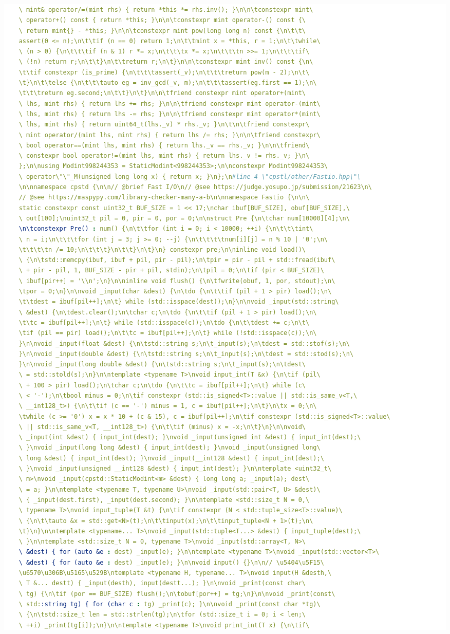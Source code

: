 ```yaml
    \ mint& operator/=(mint rhs) { return *this *= rhs.inv(); }\n\n\tconstexpr mint\
    \ operator+() const { return *this; }\n\n\tconstexpr mint operator-() const {\
    \ return mint{} - *this; }\n\n\tconstexpr mint pow(long long n) const {\n\t\t\
    assert(0 <= n);\n\t\tif (n == 0) return 1;\n\t\tmint x = *this, r = 1;\n\t\twhile\
    \ (n > 0) {\n\t\t\tif (n & 1) r *= x;\n\t\t\tx *= x;\n\t\t\tn >>= 1;\n\t\t\tif\
    \ (!n) return r;\n\t\t}\n\t\treturn r;\n\t}\n\n\tconstexpr mint inv() const {\n\
    \t\tif constexpr (is_prime) {\n\t\t\tassert(_v);\n\t\t\treturn pow(m - 2);\n\t\
    \t}\n\t\telse {\n\t\t\tauto eg = inv_gcd(_v, m);\n\t\t\tassert(eg.first == 1);\n\
    \t\t\treturn eg.second;\n\t\t}\n\t}\n\n\tfriend constexpr mint operator+(mint\
    \ lhs, mint rhs) { return lhs += rhs; }\n\n\tfriend constexpr mint operator-(mint\
    \ lhs, mint rhs) { return lhs -= rhs; }\n\n\tfriend constexpr mint operator*(mint\
    \ lhs, mint rhs) { return uint64_t(lhs._v) * rhs._v; }\n\t\n\tfriend constexpr\
    \ mint operator/(mint lhs, mint rhs) { return lhs /= rhs; }\n\n\tfriend constexpr\
    \ bool operator==(mint lhs, mint rhs) { return lhs._v == rhs._v; }\n\n\tfriend\
    \ constexpr bool operator!=(mint lhs, mint rhs) { return lhs._v != rhs._v; }\n\
    };\n\nusing Modint998244353 = StaticModint<998244353>;\n\nconstexpr Modint998244353\
    \ operator\"\"_M(unsigned long long x) { return x; }\n};\n#line 4 \"cpstl/other/Fastio.hpp\"\
    \n\nnamespace cpstd {\n\n// @brief Fast I/O\n// @see https://judge.yosupo.jp/submission/21623\n\
    // @see https://maspypy.com/library-checker-many-a-b\n\nnamespace Fastio {\n\n\
    static constexpr const uint32_t BUF_SIZE = 1 << 17;\nchar ibuf[BUF_SIZE], obuf[BUF_SIZE],\
    \ out[100];\nuint32_t pil = 0, pir = 0, por = 0;\n\nstruct Pre {\n\tchar num[10000][4];\n\
    \n\tconstexpr Pre() : num() {\n\t\tfor (int i = 0; i < 10000; ++i) {\n\t\t\tint\
    \ n = i;\n\t\t\tfor (int j = 3; j >= 0; --j) {\n\t\t\t\tnum[i][j] = n % 10 | '0';\n\
    \t\t\t\tn /= 10;\n\t\t\t}\n\t\t}\n\t}\n} constexpr pre;\n\ninline void load()\
    \ {\n\tstd::memcpy(ibuf, ibuf + pil, pir - pil);\n\tpir = pir - pil + std::fread(ibuf\
    \ + pir - pil, 1, BUF_SIZE - pir + pil, stdin);\n\tpil = 0;\n\tif (pir < BUF_SIZE)\
    \ ibuf[pir++] = '\\n';\n}\n\ninline void flush() {\n\tfwrite(obuf, 1, por, stdout);\n\
    \tpor = 0;\n}\n\nvoid _input(char &dest) {\n\tdo {\n\t\tif (pil + 1 > pir) load();\n\
    \t\tdest = ibuf[pil++];\n\t} while (std::isspace(dest));\n}\n\nvoid _input(std::string\
    \ &dest) {\n\tdest.clear();\n\tchar c;\n\tdo {\n\t\tif (pil + 1 > pir) load();\n\
    \t\tc = ibuf[pil++];\n\t} while (std::isspace(c));\n\tdo {\n\t\tdest += c;\n\t\
    \tif (pil == pir) load();\n\t\tc = ibuf[pil++];\n\t} while (!std::isspace(c));\n\
    }\n\nvoid _input(float &dest) {\n\tstd::string s;\n\t_input(s);\n\tdest = std::stof(s);\n\
    }\n\nvoid _input(double &dest) {\n\tstd::string s;\n\t_input(s);\n\tdest = std::stod(s);\n\
    }\n\nvoid _input(long double &dest) {\n\tstd::string s;\n\t_input(s);\n\tdest\
    \ = std::stold(s);\n}\n\ntemplate <typename T>\nvoid input_int(T &x) {\n\tif (pil\
    \ + 100 > pir) load();\n\tchar c;\n\tdo {\n\t\tc = ibuf[pil++];\n\t} while (c\
    \ < '-');\n\tbool minus = 0;\n\tif constexpr (std::is_signed<T>::value || std::is_same_v<T,\
    \ __int128_t>) {\n\t\tif (c == '-') minus = 1, c = ibuf[pil++];\n\t}\n\tx = 0;\n\
    \twhile (c >= '0') x = x * 10 + (c & 15), c = ibuf[pil++];\n\tif constexpr (std::is_signed<T>::value\
    \ || std::is_same_v<T, __int128_t>) {\n\t\tif (minus) x = -x;\n\t}\n}\n\nvoid\
    \ _input(int &dest) { input_int(dest); }\nvoid _input(unsigned int &dest) { input_int(dest);\
    \ }\nvoid _input(long long &dest) { input_int(dest); }\nvoid _input(unsigned long\
    \ long &dest) { input_int(dest); }\nvoid _input(__int128 &dest) { input_int(dest);\
    \ }\nvoid _input(unsigned __int128 &dest) { input_int(dest); }\n\ntemplate <uint32_t\
    \ m>\nvoid _input(cpstd::StaticModint<m> &dest) { long long a; _input(a); dest\
    \ = a; }\n\ntemplate <typename T, typename U>\nvoid _input(std::pair<T, U> &dest)\
    \ { _input(dest.first), _input(dest.second); }\n\ntemplate <std::size_t N = 0,\
    \ typename T>\nvoid input_tuple(T &t) {\n\tif constexpr (N < std::tuple_size<T>::value)\
    \ {\n\t\tauto &x = std::get<N>(t);\n\t\tinput(x);\n\t\tinput_tuple<N + 1>(t);\n\
    \t}\n}\n\ntemplate <typename... T>\nvoid _input(std::tuple<T...> &dest) { input_tuple(dest);\
    \ }\n\ntemplate <std::size_t N = 0, typename T>\nvoid _input(std::array<T, N>\
    \ &dest) { for (auto &e : dest) _input(e); }\n\ntemplate <typename T>\nvoid _input(std::vector<T>\
    \ &dest) { for (auto &e : dest) _input(e); }\n\nvoid input() {}\n\n// \u5404\u5F15\
    \u6570\u306B\u5165\u529B\ntemplate <typename H, typename... T>\nvoid input(H &desth,\
    \ T &... destt) { _input(desth), input(destt...); }\n\nvoid _print(const char\
    \ tg) {\n\tif (por == BUF_SIZE) flush();\n\tobuf[por++] = tg;\n}\n\nvoid _print(const\
    \ std::string tg) { for (char c : tg) _print(c); }\n\nvoid _print(const char *tg)\
    \ {\n\tstd::size_t len = std::strlen(tg);\n\tfor (std::size_t i = 0; i < len;\
    \ ++i) _print(tg[i]);\n}\n\ntemplate <typename T>\nvoid print_int(T x) {\n\tif\
```